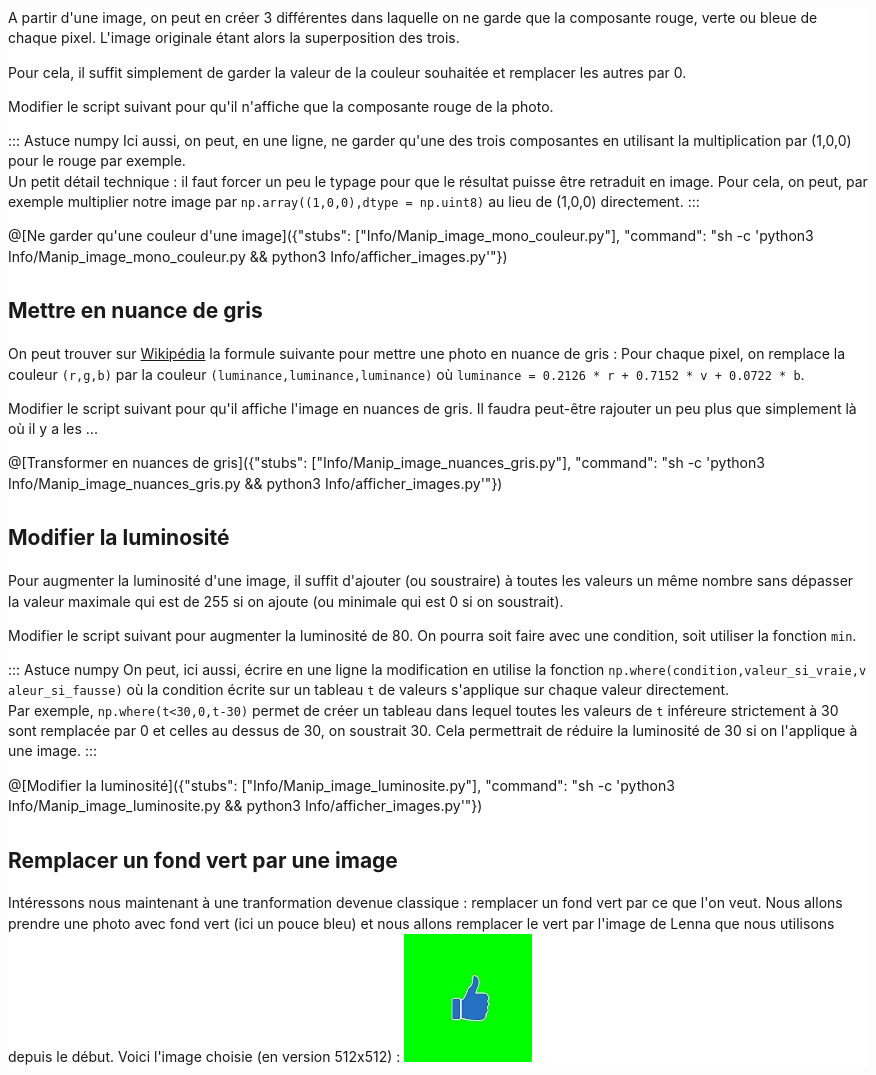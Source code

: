 A partir d'une image, on peut en créer 3 différentes dans laquelle on ne garde que la composante rouge, verte ou bleue de chaque pixel. L'image originale étant alors la superposition des trois.

Pour cela, il suffit simplement de garder la valeur de la couleur souhaitée et remplacer les autres par 0.

Modifier le script suivant pour qu'il n'affiche que la composante rouge de la photo.

::: Astuce numpy
Ici aussi, on peut, en une ligne, ne garder qu'une des trois composantes en utilisant la multiplication par (1,0,0) pour le rouge par exemple.  
Un petit détail technique : il faut forcer un peu le typage pour que le résultat puisse être retraduit en image. Pour cela, on peut, par exemple multiplier notre image par `np.array((1,0,0),dtype = np.uint8)` au lieu de (1,0,0) directement.
:::

@[Ne garder qu'une couleur d'une image]({"stubs": ["Info/Manip_image_mono_couleur.py"], "command": "sh -c 'python3 Info/Manip_image_mono_couleur.py  && python3 Info/afficher_images.py'"})

## Mettre en nuance de gris

On peut trouver sur [Wikipédia](https://fr.wikipedia.org/wiki/Niveau_de_gris) la formule suivante pour mettre une photo en nuance de gris : Pour chaque pixel, on remplace la couleur `(r,g,b)` par la couleur `(luminance,luminance,luminance)` où `luminance = 0.2126 * r + 0.7152 * v + 0.0722 * b`. 

Modifier le script suivant pour qu'il affiche l'image en nuances de gris. Il faudra peut-être rajouter un peu plus que simplement là où il y a les ...

@[Transformer en nuances de gris]({"stubs": ["Info/Manip_image_nuances_gris.py"], "command": "sh -c 'python3 Info/Manip_image_nuances_gris.py && python3 Info/afficher_images.py'"})

## Modifier la luminosité

Pour augmenter la luminosité d'une image, il suffit d'ajouter (ou soustraire) à toutes les valeurs un même nombre sans dépasser la valeur maximale qui est de 255 si on ajoute (ou minimale qui est 0 si on soustrait).

Modifier le script suivant pour augmenter la luminosité de 80. On pourra soit faire avec une condition, soit utiliser la fonction `min`.

::: Astuce numpy
On peut, ici aussi, écrire en une ligne la modification en utilise la fonction `np.where(condition,valeur_si_vraie,valeur_si_fausse)` où la condition écrite sur un tableau `t` de valeurs s'applique sur chaque valeur directement.  
Par exemple, `np.where(t<30,0,t-30)` permet de créer un tableau dans lequel toutes les valeurs de `t` inféreure strictement à 30 sont remplacée par 0 et celles au dessus de 30, on soustrait 30. Cela permettrait de réduire la luminosité de 30 si on l'applique à une image.
:::

@[Modifier la luminosité]({"stubs": ["Info/Manip_image_luminosite.py"], "command": "sh -c 'python3 Info/Manip_image_luminosite.py && python3 Info/afficher_images.py'"})

## Remplacer un fond vert par une image

Intéressons nous maintenant à une tranformation devenue classique : remplacer un fond vert par ce que l'on veut. Nous allons prendre une photo avec fond vert (ici un pouce bleu) et nous allons remplacer le vert par l'image de Lenna que nous utilisons depuis le début. Voici l'image choisie (en version 512x512) : ![Fond vert](fond_vert.jpg)
